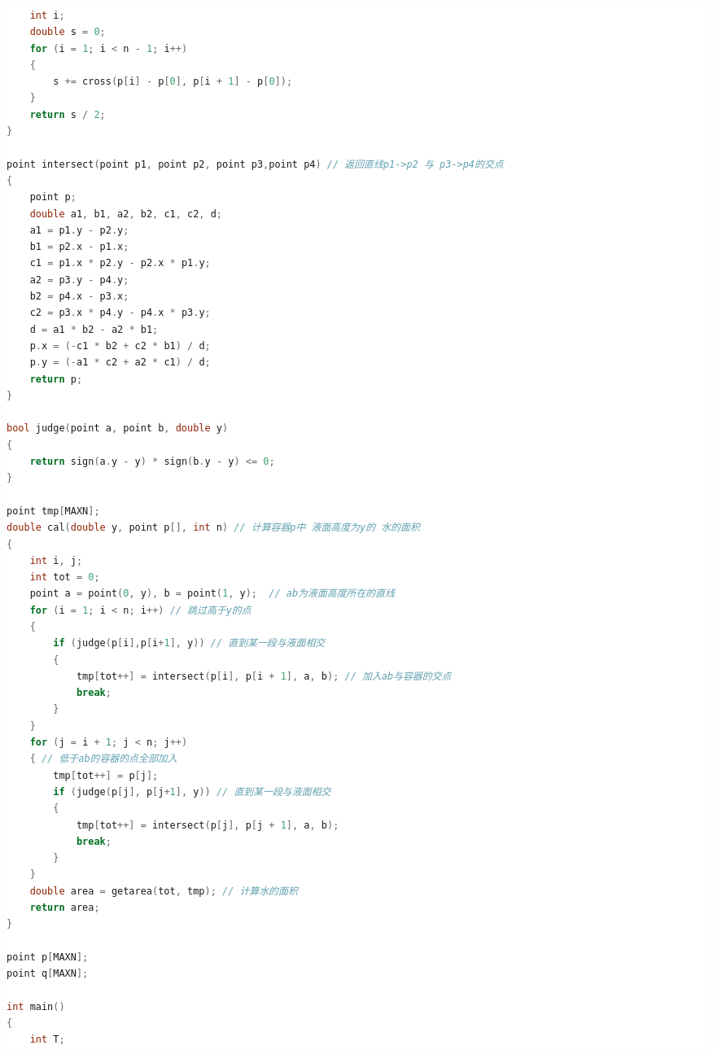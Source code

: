 ```c++
    int i;
    double s = 0;
    for (i = 1; i < n - 1; i++)
    {
        s += cross(p[i] - p[0], p[i + 1] - p[0]);
    }
    return s / 2;
}

point intersect(point p1, point p2, point p3,point p4) // 返回直线p1->p2 与 p3->p4的交点
{
    point p;
    double a1, b1, a2, b2, c1, c2, d;
    a1 = p1.y - p2.y;
    b1 = p2.x - p1.x;
    c1 = p1.x * p2.y - p2.x * p1.y;
    a2 = p3.y - p4.y;
    b2 = p4.x - p3.x;
    c2 = p3.x * p4.y - p4.x * p3.y;
    d = a1 * b2 - a2 * b1;
    p.x = (-c1 * b2 + c2 * b1) / d;
    p.y = (-a1 * c2 + a2 * c1) / d;
    return p;
}

bool judge(point a, point b, double y)
{
    return sign(a.y - y) * sign(b.y - y) <= 0;
}

point tmp[MAXN];
double cal(double y, point p[], int n) // 计算容器p中 液面高度为y的 水的面积
{
    int i, j;
    int tot = 0;
    point a = point(0, y), b = point(1, y);  // ab为液面高度所在的直线
    for (i = 1; i < n; i++) // 跳过高于y的点
    {
        if (judge(p[i],p[i+1], y)) // 直到某一段与液面相交
        {
            tmp[tot++] = intersect(p[i], p[i + 1], a, b); // 加入ab与容器的交点
            break;
        }
    }
    for (j = i + 1; j < n; j++)
    { // 低于ab的容器的点全部加入
        tmp[tot++] = p[j];
        if (judge(p[j], p[j+1], y)) // 直到某一段与液面相交
        {
            tmp[tot++] = intersect(p[j], p[j + 1], a, b);
            break;
        }
    }
    double area = getarea(tot, tmp); // 计算水的面积
    return area;
}   

point p[MAXN];
point q[MAXN];

int main()
{
    int T;
```